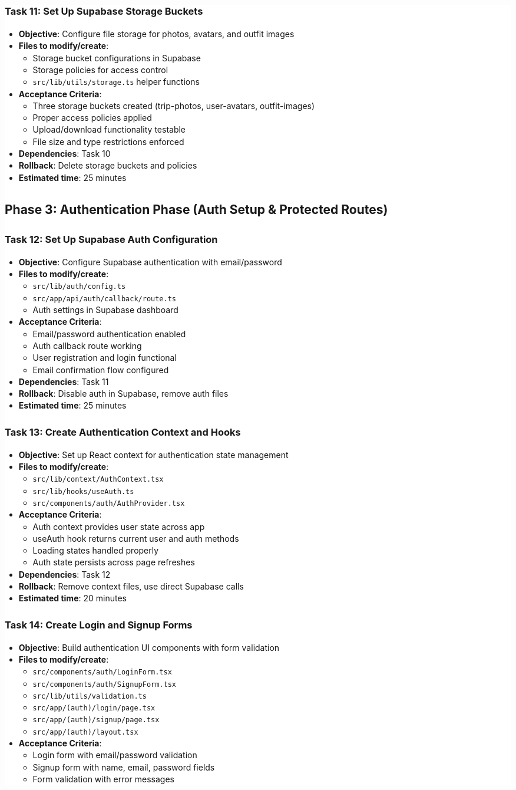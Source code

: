 ### Task 11: Set Up Supabase Storage Buckets
- **Objective**: Configure file storage for photos, avatars, and outfit images
- **Files to modify/create**: 
  - Storage bucket configurations in Supabase
  - Storage policies for access control
  - `src/lib/utils/storage.ts` helper functions
- **Acceptance Criteria**: 
  - Three storage buckets created (trip-photos, user-avatars, outfit-images)
  - Proper access policies applied
  - Upload/download functionality testable
  - File size and type restrictions enforced
- **Dependencies**: Task 10
- **Rollback**: Delete storage buckets and policies
- **Estimated time**: 25 minutes

## Phase 3: Authentication Phase (Auth Setup & Protected Routes)

### Task 12: Set Up Supabase Auth Configuration
- **Objective**: Configure Supabase authentication with email/password
- **Files to modify/create**: 
  - `src/lib/auth/config.ts`
  - `src/app/api/auth/callback/route.ts`
  - Auth settings in Supabase dashboard
- **Acceptance Criteria**: 
  - Email/password authentication enabled
  - Auth callback route working
  - User registration and login functional
  - Email confirmation flow configured
- **Dependencies**: Task 11
- **Rollback**: Disable auth in Supabase, remove auth files
- **Estimated time**: 25 minutes

### Task 13: Create Authentication Context and Hooks
- **Objective**: Set up React context for authentication state management
- **Files to modify/create**: 
  - `src/lib/context/AuthContext.tsx`
  - `src/lib/hooks/useAuth.ts`
  - `src/components/auth/AuthProvider.tsx`
- **Acceptance Criteria**: 
  - Auth context provides user state across app
  - useAuth hook returns current user and auth methods
  - Loading states handled properly
  - Auth state persists across page refreshes
- **Dependencies**: Task 12
- **Rollback**: Remove context files, use direct Supabase calls
- **Estimated time**: 20 minutes

### Task 14: Create Login and Signup Forms
- **Objective**: Build authentication UI components with form validation
- **Files to modify/create**: 
  - `src/components/auth/LoginForm.tsx`
  - `src/components/auth/SignupForm.tsx`
  - `src/lib/utils/validation.ts`
  - `src/app/(auth)/login/page.tsx`
  - `src/app/(auth)/signup/page.tsx`
  - `src/app/(auth)/layout.tsx`
- **Acceptance Criteria**: 
  - Login form with email/password validation
  - Signup form with name, email, password fields
  - Form validation with error messages